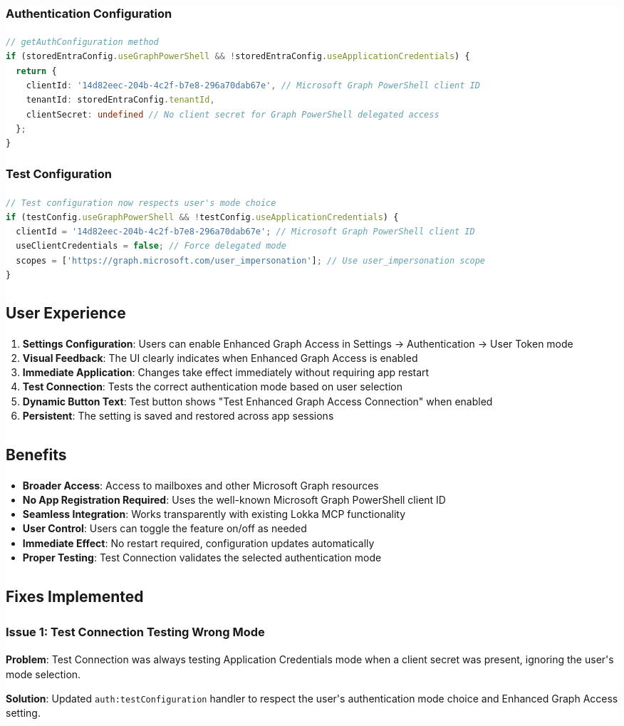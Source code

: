 ### Authentication Configuration

```typescript
// getAuthConfiguration method
if (storedEntraConfig.useGraphPowerShell && !storedEntraConfig.useApplicationCredentials) {
  return {
    clientId: '14d82eec-204b-4c2f-b7e8-296a70dab67e', // Microsoft Graph PowerShell client ID
    tenantId: storedEntraConfig.tenantId,
    clientSecret: undefined // No client secret for Graph PowerShell delegated access
  };
}
```

### Test Configuration

```typescript
// Test configuration now respects user's mode choice
if (testConfig.useGraphPowerShell && !testConfig.useApplicationCredentials) {
  clientId = '14d82eec-204b-4c2f-b7e8-296a70dab67e'; // Microsoft Graph PowerShell client ID
  useClientCredentials = false; // Force delegated mode
  scopes = ['https://graph.microsoft.com/user_impersonation']; // Use user_impersonation scope
}
```

## User Experience

1. **Settings Configuration**: Users can enable Enhanced Graph Access in Settings → Authentication → User Token mode
2. **Visual Feedback**: The UI clearly indicates when Enhanced Graph Access is enabled
3. **Immediate Application**: Changes take effect immediately without requiring app restart
4. **Test Connection**: Tests the correct authentication mode based on user selection
5. **Dynamic Button Text**: Test button shows "Test Enhanced Graph Access Connection" when enabled
6. **Persistent**: The setting is saved and restored across app sessions

## Benefits

- **Broader Access**: Access to mailboxes and other Microsoft Graph resources
- **No App Registration Required**: Uses the well-known Microsoft Graph PowerShell client ID
- **Seamless Integration**: Works transparently with existing Lokka MCP functionality
- **User Control**: Users can toggle the feature on/off as needed
- **Immediate Effect**: No restart required, configuration updates automatically
- **Proper Testing**: Test Connection validates the selected authentication mode

## Fixes Implemented

### Issue 1: Test Connection Testing Wrong Mode
**Problem**: Test Connection was always testing Application Credentials mode when a client secret was present, ignoring the user's mode selection.

**Solution**: Updated `auth:testConfiguration` handler to respect the user's authentication mode choice and Enhanced Graph Access setting.
